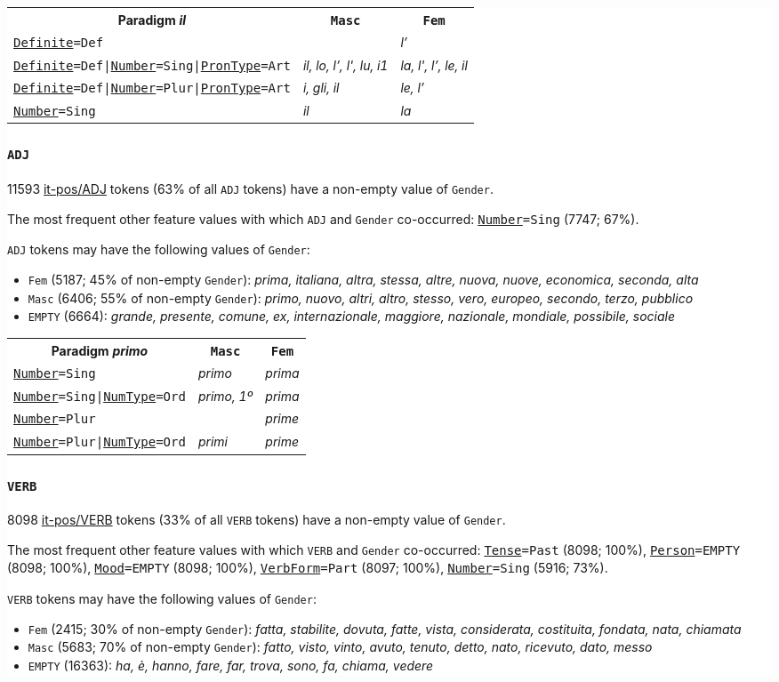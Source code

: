 <table>
  <tr><th>Paradigm <i>il</i></th><th><tt>Masc</tt></th><th><tt>Fem</tt></th></tr>
  <tr><td><tt><a href="Definite.html">Definite</a>=Def</tt></td><td></td><td><em>l’</em></td></tr>
  <tr><td><tt><a href="Definite.html">Definite</a>=Def|<a href="Number.html">Number</a>=Sing|<a href="PronType.html">PronType</a>=Art</tt></td><td><em>il, lo, l’, l', lu, i1</em></td><td><em>la, l', l’, le, il</em></td></tr>
  <tr><td><tt><a href="Definite.html">Definite</a>=Def|<a href="Number.html">Number</a>=Plur|<a href="PronType.html">PronType</a>=Art</tt></td><td><em>i, gli, il</em></td><td><em>le, l’</em></td></tr>
  <tr><td><tt><a href="Number.html">Number</a>=Sing</tt></td><td><em>il</em></td><td><em>la</em></td></tr>
</table>

### `ADJ`

11593 [it-pos/ADJ]() tokens (63% of all `ADJ` tokens) have a non-empty value of `Gender`.

The most frequent other feature values with which `ADJ` and `Gender` co-occurred: <tt><a href="Number.html">Number</a>=Sing</tt> (7747; 67%).

`ADJ` tokens may have the following values of `Gender`:

* `Fem` (5187; 45% of non-empty `Gender`): <em>prima, italiana, altra, stessa, altre, nuova, nuove, economica, seconda, alta</em>
* `Masc` (6406; 55% of non-empty `Gender`): <em>primo, nuovo, altri, altro, stesso, vero, europeo, secondo, terzo, pubblico</em>
* `EMPTY` (6664): <em>grande, presente, comune, ex, internazionale, maggiore, nazionale, mondiale, possibile, sociale</em>

<table>
  <tr><th>Paradigm <i>primo</i></th><th><tt>Masc</tt></th><th><tt>Fem</tt></th></tr>
  <tr><td><tt><a href="Number.html">Number</a>=Sing</tt></td><td><em>primo</em></td><td><em>prima</em></td></tr>
  <tr><td><tt><a href="Number.html">Number</a>=Sing|<a href="NumType.html">NumType</a>=Ord</tt></td><td><em>primo, 1º</em></td><td><em>prima</em></td></tr>
  <tr><td><tt><a href="Number.html">Number</a>=Plur</tt></td><td></td><td><em>prime</em></td></tr>
  <tr><td><tt><a href="Number.html">Number</a>=Plur|<a href="NumType.html">NumType</a>=Ord</tt></td><td><em>primi</em></td><td><em>prime</em></td></tr>
</table>

### `VERB`

8098 [it-pos/VERB]() tokens (33% of all `VERB` tokens) have a non-empty value of `Gender`.

The most frequent other feature values with which `VERB` and `Gender` co-occurred: <tt><a href="Tense.html">Tense</a>=Past</tt> (8098; 100%), <tt><a href="Person.html">Person</a>=EMPTY</tt> (8098; 100%), <tt><a href="Mood.html">Mood</a>=EMPTY</tt> (8098; 100%), <tt><a href="VerbForm.html">VerbForm</a>=Part</tt> (8097; 100%), <tt><a href="Number.html">Number</a>=Sing</tt> (5916; 73%).

`VERB` tokens may have the following values of `Gender`:

* `Fem` (2415; 30% of non-empty `Gender`): <em>fatta, stabilite, dovuta, fatte, vista, considerata, costituita, fondata, nata, chiamata</em>
* `Masc` (5683; 70% of non-empty `Gender`): <em>fatto, visto, vinto, avuto, tenuto, detto, nato, ricevuto, dato, messo</em>
* `EMPTY` (16363): <em>ha, è, hanno, fare, far, trova, sono, fa, chiama, vedere</em>
